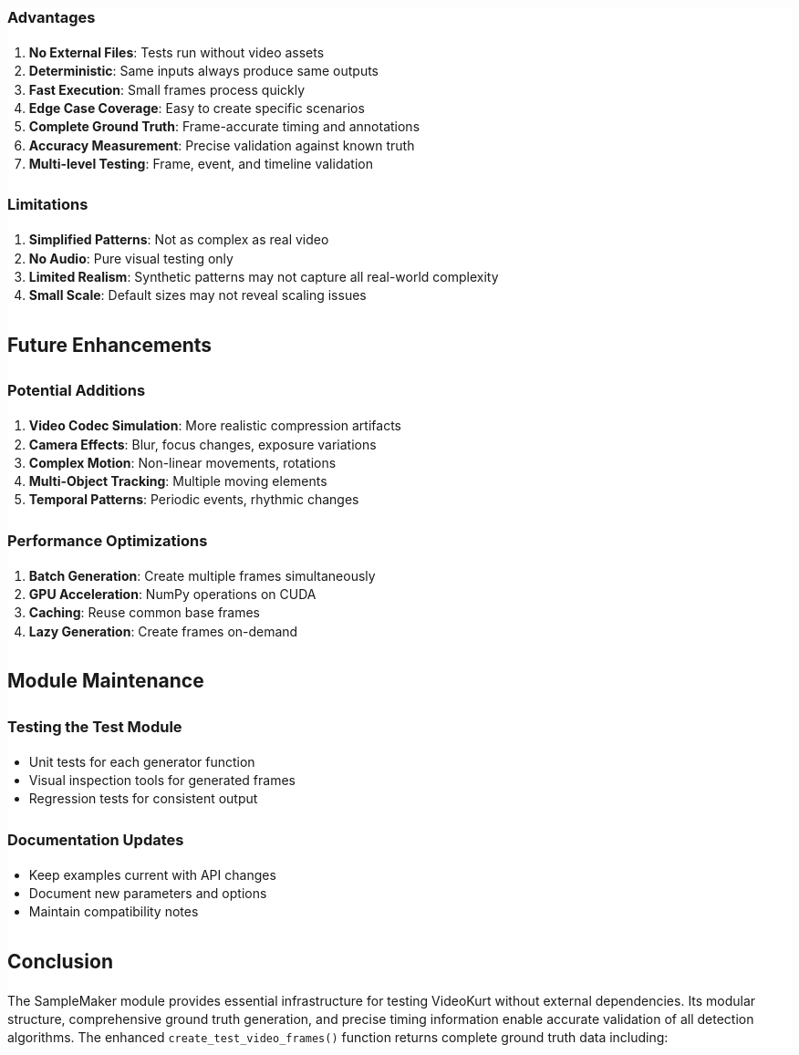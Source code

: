 ### Advantages
1. **No External Files**: Tests run without video assets
2. **Deterministic**: Same inputs always produce same outputs
3. **Fast Execution**: Small frames process quickly
4. **Edge Case Coverage**: Easy to create specific scenarios
5. **Complete Ground Truth**: Frame-accurate timing and annotations
6. **Accuracy Measurement**: Precise validation against known truth
7. **Multi-level Testing**: Frame, event, and timeline validation

### Limitations
1. **Simplified Patterns**: Not as complex as real video
2. **No Audio**: Pure visual testing only
3. **Limited Realism**: Synthetic patterns may not capture all real-world complexity
4. **Small Scale**: Default sizes may not reveal scaling issues

## Future Enhancements

### Potential Additions
1. **Video Codec Simulation**: More realistic compression artifacts
2. **Camera Effects**: Blur, focus changes, exposure variations
3. **Complex Motion**: Non-linear movements, rotations
4. **Multi-Object Tracking**: Multiple moving elements
5. **Temporal Patterns**: Periodic events, rhythmic changes

### Performance Optimizations
1. **Batch Generation**: Create multiple frames simultaneously
2. **GPU Acceleration**: NumPy operations on CUDA
3. **Caching**: Reuse common base frames
4. **Lazy Generation**: Create frames on-demand

## Module Maintenance

### Testing the Test Module
- Unit tests for each generator function
- Visual inspection tools for generated frames
- Regression tests for consistent output

### Documentation Updates
- Keep examples current with API changes
- Document new parameters and options
- Maintain compatibility notes

## Conclusion

The SampleMaker module provides essential infrastructure for testing VideoKurt without external dependencies. Its modular structure, comprehensive ground truth generation, and precise timing information enable accurate validation of all detection algorithms. The enhanced `create_test_video_frames()` function returns complete ground truth data including:
